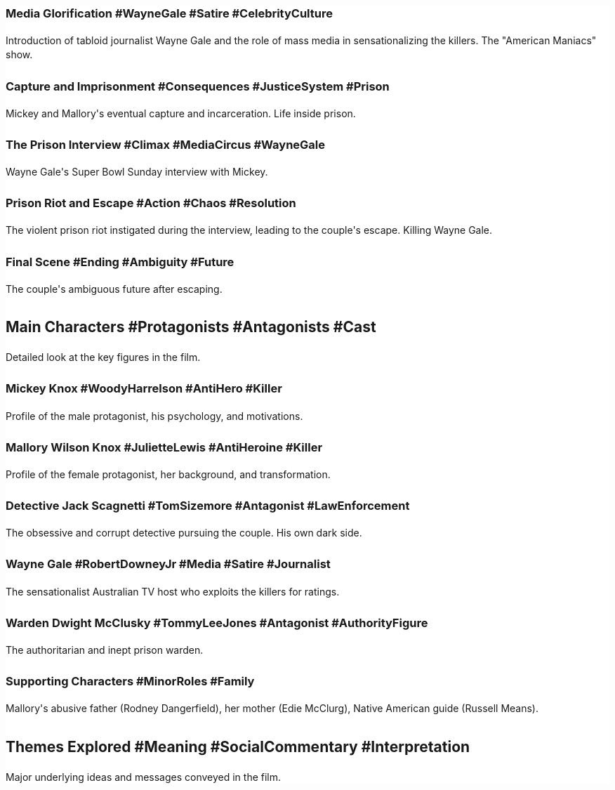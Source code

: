 ### Media Glorification #WayneGale #Satire #CelebrityCulture
Introduction of tabloid journalist Wayne Gale and the role of mass media in sensationalizing the killers.
The "American Maniacs" show.

### Capture and Imprisonment #Consequences #JusticeSystem #Prison
Mickey and Mallory's eventual capture and incarceration.
Life inside prison.

### The Prison Interview #Climax #MediaCircus #WayneGale
Wayne Gale's Super Bowl Sunday interview with Mickey.

### Prison Riot and Escape #Action #Chaos #Resolution
The violent prison riot instigated during the interview, leading to the couple's escape.
Killing Wayne Gale.

### Final Scene #Ending #Ambiguity #Future
The couple's ambiguous future after escaping.

## Main Characters #Protagonists #Antagonists #Cast
Detailed look at the key figures in the film.

### Mickey Knox #WoodyHarrelson #AntiHero #Killer
Profile of the male protagonist, his psychology, and motivations.

### Mallory Wilson Knox #JulietteLewis #AntiHeroine #Killer
Profile of the female protagonist, her background, and transformation.

### Detective Jack Scagnetti #TomSizemore #Antagonist #LawEnforcement
The obsessive and corrupt detective pursuing the couple. His own dark side.

### Wayne Gale #RobertDowneyJr #Media #Satire #Journalist
The sensationalist Australian TV host who exploits the killers for ratings.

### Warden Dwight McClusky #TommyLeeJones #Antagonist #AuthorityFigure
The authoritarian and inept prison warden.

### Supporting Characters #MinorRoles #Family
Mallory's abusive father (Rodney Dangerfield), her mother (Edie McClurg), Native American guide (Russell Means).

## Themes Explored #Meaning #SocialCommentary #Interpretation
Major underlying ideas and messages conveyed in the film.
